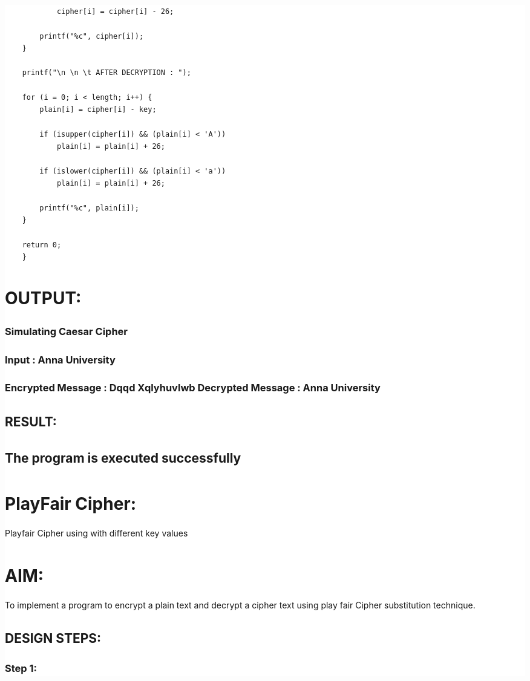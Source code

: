 ```
            cipher[i] = cipher[i] - 26;
            
        printf("%c", cipher[i]);
    }
    
    printf("\n \n \t AFTER DECRYPTION : ");
    
    for (i = 0; i < length; i++) {
        plain[i] = cipher[i] - key;
        
        if (isupper(cipher[i]) && (plain[i] < 'A'))
            plain[i] = plain[i] + 26;
            
        if (islower(cipher[i]) && (plain[i] < 'a'))
            plain[i] = plain[i] + 26;
            
        printf("%c", plain[i]);
    }
    
    return 0;
    }
```

# OUTPUT:
### Simulating Caesar Cipher
### Input : Anna University
### Encrypted Message : Dqqd Xqlyhuvlwb Decrypted Message : Anna University

## RESULT:
The program is executed successfully
---------------------------------

# PlayFair Cipher:
Playfair Cipher using with different key values

# AIM:
To implement a program to encrypt a plain text and decrypt a cipher text using play fair Cipher substitution technique.

 
## DESIGN STEPS:
### Step 1:
